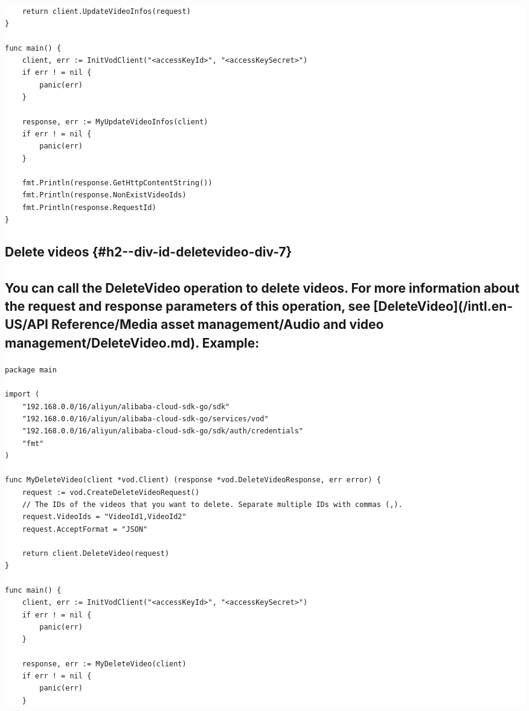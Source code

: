         return client.UpdateVideoInfos(request)
    }
    
    func main() {
        client, err := InitVodClient("<accessKeyId>", "<accessKeySecret>")
        if err ! = nil {
            panic(err)
        }
    
        response, err := MyUpdateVideoInfos(client)
        if err ! = nil {
            panic(err)
        }
    
        fmt.Println(response.GetHttpContentString())
        fmt.Println(response.NonExistVideoIds)
        fmt.Println(response.RequestId)
    }



Delete videos {#h2--div-id-deletevideo-div-7}
---------------------------------------------

You can call the DeleteVideo operation to delete videos.
For more information about the request and response parameters of this operation, see [DeleteVideo](/intl.en-US/API Reference/Media asset management/Audio and video management/DeleteVideo.md). Example: 
--------------------------------------------------------------------------------------------------------------------------------------------------------------------------------------------------------------------------------------------------------------------------------------------------------------------

    package main
    
    import (
        "192.168.0.0/16/aliyun/alibaba-cloud-sdk-go/sdk"
        "192.168.0.0/16/aliyun/alibaba-cloud-sdk-go/services/vod"
        "192.168.0.0/16/aliyun/alibaba-cloud-sdk-go/sdk/auth/credentials"
        "fmt"
    )
    
    func MyDeleteVideo(client *vod.Client) (response *vod.DeleteVideoResponse, err error) {
        request := vod.CreateDeleteVideoRequest()
        // The IDs of the videos that you want to delete. Separate multiple IDs with commas (,).
        request.VideoIds = "VideoId1,VideoId2"
        request.AcceptFormat = "JSON"
    
        return client.DeleteVideo(request)
    }
    
    func main() {
        client, err := InitVodClient("<accessKeyId>", "<accessKeySecret>")
        if err ! = nil {
            panic(err)
        }
    
        response, err := MyDeleteVideo(client)
        if err ! = nil {
            panic(err)
        }
    